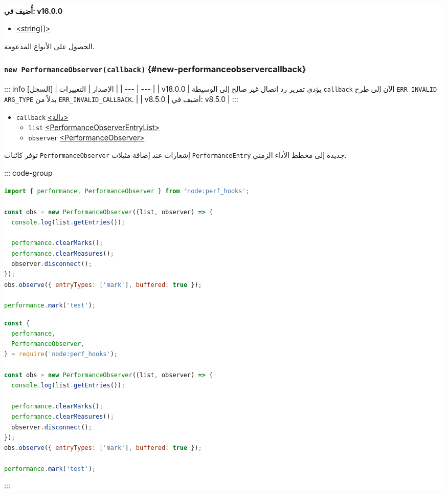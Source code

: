 **أُضيف في: v16.0.0**

- [\<string[]\>](https://developer.mozilla.org/en-US/docs/Web/JavaScript/Data_structures#String_type)

الحصول على الأنواع المدعومة.


### `new PerformanceObserver(callback)` {#new-performanceobservercallback}

::: info [السجل]
| الإصدار | التغييرات |
| --- | --- |
| v18.0.0 | يؤدي تمرير رد اتصال غير صالح إلى الوسيطة `callback` الآن إلى طرح `ERR_INVALID_ARG_TYPE` بدلاً من `ERR_INVALID_CALLBACK`. |
| v8.5.0 | أضيف في: v8.5.0 |
:::

- `callback` [\<دالة\>](https://developer.mozilla.org/en-US/docs/Web/JavaScript/Reference/Global_Objects/Function) 
    - `list` [\<PerformanceObserverEntryList\>](/ar/nodejs/api/perf_hooks#class-performanceobserverentrylist)
    - `observer` [\<PerformanceObserver\>](/ar/nodejs/api/perf_hooks#class-performanceobserver)
  
 

توفر كائنات `PerformanceObserver` إشعارات عند إضافة مثيلات `PerformanceEntry` جديدة إلى مخطط الأداء الزمني.



::: code-group
```js [ESM]
import { performance, PerformanceObserver } from 'node:perf_hooks';

const obs = new PerformanceObserver((list, observer) => {
  console.log(list.getEntries());

  performance.clearMarks();
  performance.clearMeasures();
  observer.disconnect();
});
obs.observe({ entryTypes: ['mark'], buffered: true });

performance.mark('test');
```

```js [CJS]
const {
  performance,
  PerformanceObserver,
} = require('node:perf_hooks');

const obs = new PerformanceObserver((list, observer) => {
  console.log(list.getEntries());

  performance.clearMarks();
  performance.clearMeasures();
  observer.disconnect();
});
obs.observe({ entryTypes: ['mark'], buffered: true });

performance.mark('test');
```
:::
